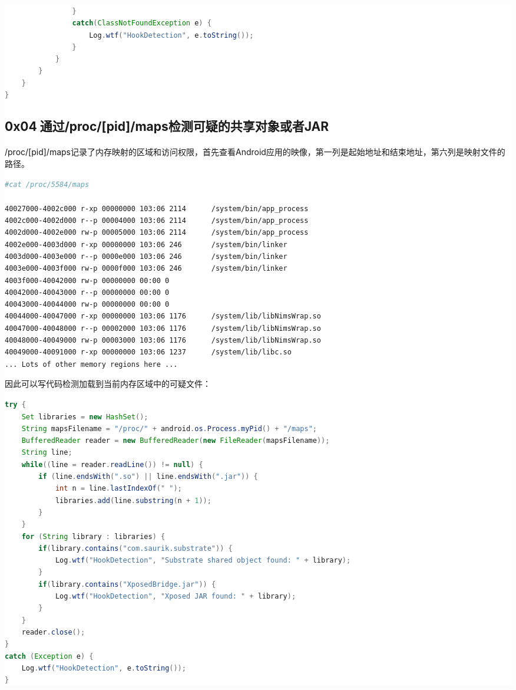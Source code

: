 ```java
                }
                catch(ClassNotFoundException e) {
                    Log.wtf("HookDetection", e.toString());
                }
            }
        }
    }
}
```

## 0x04 通过/proc/[pid]/maps检测可疑的共享对象或者JAR

/proc/[pid]/maps记录了内存映射的区域和访问权限，首先查看Android应用的映像，第一列是起始地址和结束地址，第六列是映射文件的路径。

```bash
#cat /proc/5584/maps

40027000-4002c000 r-xp 00000000 103:06 2114      /system/bin/app_process
4002c000-4002d000 r--p 00004000 103:06 2114      /system/bin/app_process
4002d000-4002e000 rw-p 00005000 103:06 2114      /system/bin/app_process
4002e000-4003d000 r-xp 00000000 103:06 246       /system/bin/linker
4003d000-4003e000 r--p 0000e000 103:06 246       /system/bin/linker
4003e000-4003f000 rw-p 0000f000 103:06 246       /system/bin/linker
4003f000-40042000 rw-p 00000000 00:00 0 
40042000-40043000 r--p 00000000 00:00 0 
40043000-40044000 rw-p 00000000 00:00 0 
40044000-40047000 r-xp 00000000 103:06 1176      /system/lib/libNimsWrap.so
40047000-40048000 r--p 00002000 103:06 1176      /system/lib/libNimsWrap.so
40048000-40049000 rw-p 00003000 103:06 1176      /system/lib/libNimsWrap.so
40049000-40091000 r-xp 00000000 103:06 1237      /system/lib/libc.so
... Lots of other memory regions here ...
```

因此可以写代码检测加载到当前内存区域中的可疑文件：

```java
try {
    Set libraries = new HashSet();
    String mapsFilename = "/proc/" + android.os.Process.myPid() + "/maps";
    BufferedReader reader = new BufferedReader(new FileReader(mapsFilename));
    String line;
    while((line = reader.readLine()) != null) {
        if (line.endsWith(".so") || line.endsWith(".jar")) {
            int n = line.lastIndexOf(" ");
            libraries.add(line.substring(n + 1));
        }
    }
    for (String library : libraries) {
        if(library.contains("com.saurik.substrate")) {
            Log.wtf("HookDetection", "Substrate shared object found: " + library);
        }
        if(library.contains("XposedBridge.jar")) {
            Log.wtf("HookDetection", "Xposed JAR found: " + library);
        }
    }
    reader.close();
}
catch (Exception e) {
    Log.wtf("HookDetection", e.toString());
}
```
